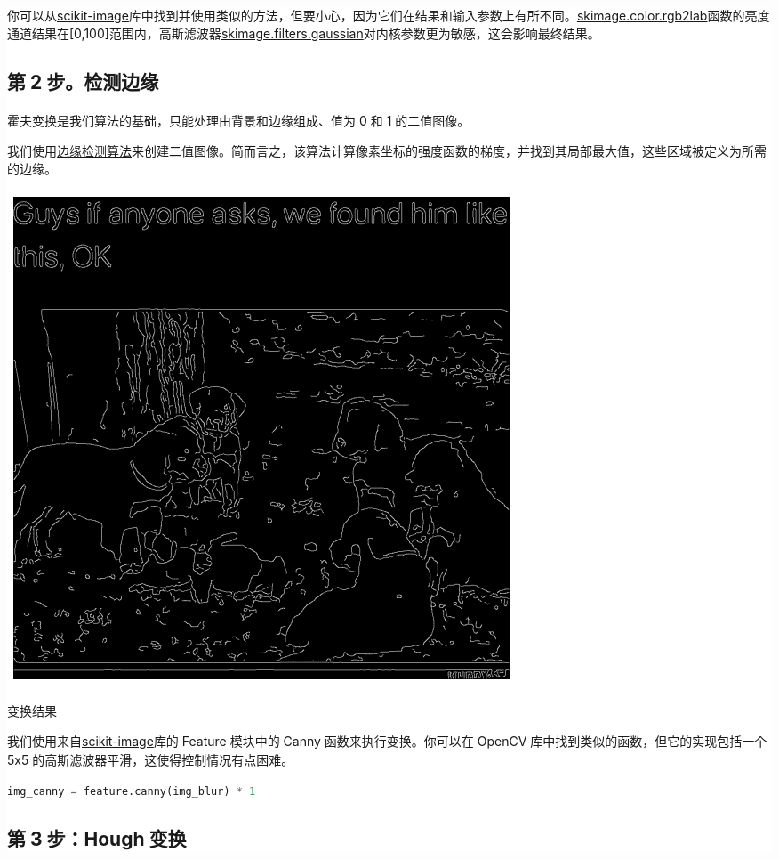 你可以从[scikit-image](https://scikit-image.org)库中找到并使用类似的方法，但要小心，因为它们在结果和输入参数上有所不同。[skimage.color.rgb2lab](https://scikit-image.org/docs/stable/api/skimage.color.html#skimage.color.rgb2lab)函数的亮度通道结果在[0,100]范围内，高斯滤波器[skimage.filters.gaussian](https://scikit-image.org/docs/stable/api/skimage.filters.html#skimage.filters.gaussian)对内核参数更为敏感，这会影响最终结果。

## 第 2 步。检测边缘

霍夫变换是我们算法的基础，只能处理由背景和边缘组成、值为 0 和 1 的二值图像。

我们使用[边缘检测算法](https://opencv24-python-tutorials.readthedocs.io/en/latest/py_tutorials/py_imgproc/py_canny/py_canny.html)来创建二值图像。简而言之，该算法计算像素坐标的强度函数的梯度，并找到其局部最大值，这些区域被定义为所需的边缘。

![在图像中查找图片而不标记](img/6e20048a154222c90e73f8908e79705e.png)

变换结果

我们使用来自[scikit-image](https://scikit-image.org)库的 Feature 模块中的 Canny 函数来执行变换。你可以在 OpenCV 库中找到类似的函数，但它的实现包括一个 5x5 的高斯滤波器平滑，这使得控制情况有点困难。

```py
img_canny = feature.canny(img_blur) * 1

```

## 第 3 步：Hough 变换
